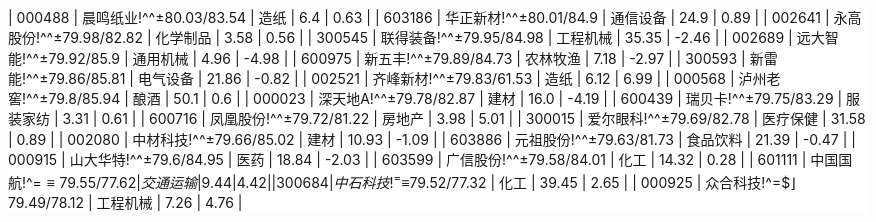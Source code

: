 | 000488 | 晨鸣纸业!^^±80.03/83.54  |    造纸    |   6.4   |  0.63 |
| 603186 |  华正新材!^^±80.01/84.9  |  通信设备  |   24.9  |  0.89 |
| 002641 | 永高股份!^^±79.98/82.82  |  化学制品  |   3.58  |  0.56 |
| 300545 | 联得装备!^^±79.95/84.98  |  工程机械  |  35.35  | -2.46 |
| 002689 |  远大智能!^^±79.92/85.9  |  通用机械  |   4.96  | -4.98 |
| 600975 |  新五丰!^^±79.89/84.73   |  农林牧渔  |   7.18  | -2.97 |
| 300593 |  新雷能!^^±79.86/85.81   |  电气设备  |  21.86  | -0.82 |
| 002521 | 齐峰新材!^^±79.83/61.53  |    造纸    |   6.12  |  6.99 |
| 000568 |  泸州老窖!^^±79.8/85.94  |    酿酒    |   50.1  |  0.6  |
| 000023 |  深天地A!^^±79.78/82.87  |    建材    |   16.0  | -4.19 |
| 600439 |  瑞贝卡!^^±79.75/83.29   |  服装家纺  |   3.31  |  0.61 |
| 600716 | 凤凰股份!^^±79.72/81.22  |   房地产   |   3.98  |  5.01 |
| 300015 | 爱尔眼科!^^±79.69/82.78  |  医疗保健  |  31.58  |  0.89 |
| 002080 | 中材科技!^^±79.66/85.02  |    建材    |  10.93  | -1.09 |
| 603886 | 元祖股份!^^±79.63/81.73  |  食品饮料  |  21.39  | -0.47 |
| 000915 |  山大华特!^^±79.6/84.95  |    医药    |  18.84  | -2.03 |
| 603599 | 广信股份!^^±79.58/84.01  |    化工    |  14.32  |  0.28 |
| 601111 | 中国国航!^=$≡79.55/77.62 |  交通运输  |   9.44  |  4.42 |
| 300684 | 中石科技!^=$≡79.52/77.32 |    化工    |  39.45  |  2.65 |
| 000925 | 众合科技!^=$⌋79.49/78.12 |  工程机械  |   7.26  |  4.76 |
